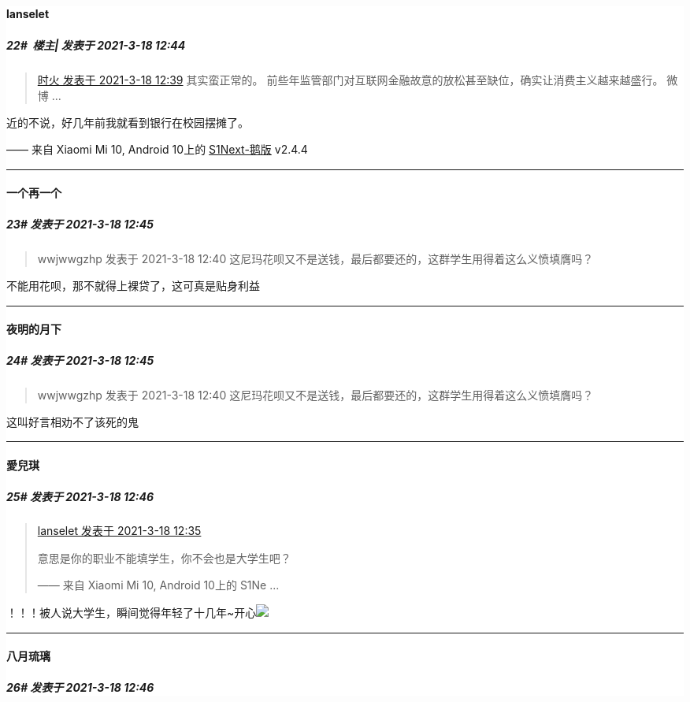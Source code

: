 ####  lanselet  
##### 22#         楼主| 发表于 2021-3-18 12:44


<blockquote><a href="httphttps://bbs.saraba1st.com/2b/forum.php?mod=redirect&amp;goto=findpost&amp;pid=50663074&amp;ptid=1993762" target="_blank">时火 发表于 2021-3-18 12:39</a>
其实蛮正常的。
前些年监管部门对互联网金融故意的放松甚至缺位，确实让消费主义越来越盛行。
微博 ...</blockquote>
近的不说，好几年前我就看到银行在校园摆摊了。

—— 来自 Xiaomi Mi 10, Android 10上的 [S1Next-鹅版](https://github.com/ykrank/S1-Next/releases) v2.4.4


*****

####  一个再一个  
##### 23#       发表于 2021-3-18 12:45


<blockquote>wwjwwgzhp 发表于 2021-3-18 12:40
这尼玛花呗又不是送钱，最后都要还的，这群学生用得着这么义愤填膺吗？</blockquote>
不能用花呗，那不就得上裸贷了，这可真是贴身利益


*****

####  夜明的月下  
##### 24#       发表于 2021-3-18 12:45


<blockquote>wwjwwgzhp 发表于 2021-3-18 12:40
这尼玛花呗又不是送钱，最后都要还的，这群学生用得着这么义愤填膺吗？</blockquote>
这叫好言相劝不了该死的鬼


*****

####  愛兒琪  
##### 25#       发表于 2021-3-18 12:46


<blockquote><a href="httphttps://bbs.saraba1st.com/2b/forum.php?mod=redirect&amp;goto=findpost&amp;pid=50663045&amp;ptid=1993762" target="_blank">lanselet 发表于 2021-3-18 12:35</a>

意思是你的职业不能填学生，你不会也是大学生吧？


—— 来自 Xiaomi Mi 10, Android 10上的 S1Ne ...</blockquote>
！！！被人说大学生，瞬间觉得年轻了十几年~开心<img src="https://static.saraba1st.com/image/smiley/face2017/040.png" referrerpolicy="no-referrer">


*****

####  八月琉璃  
##### 26#       发表于 2021-3-18 12:46
